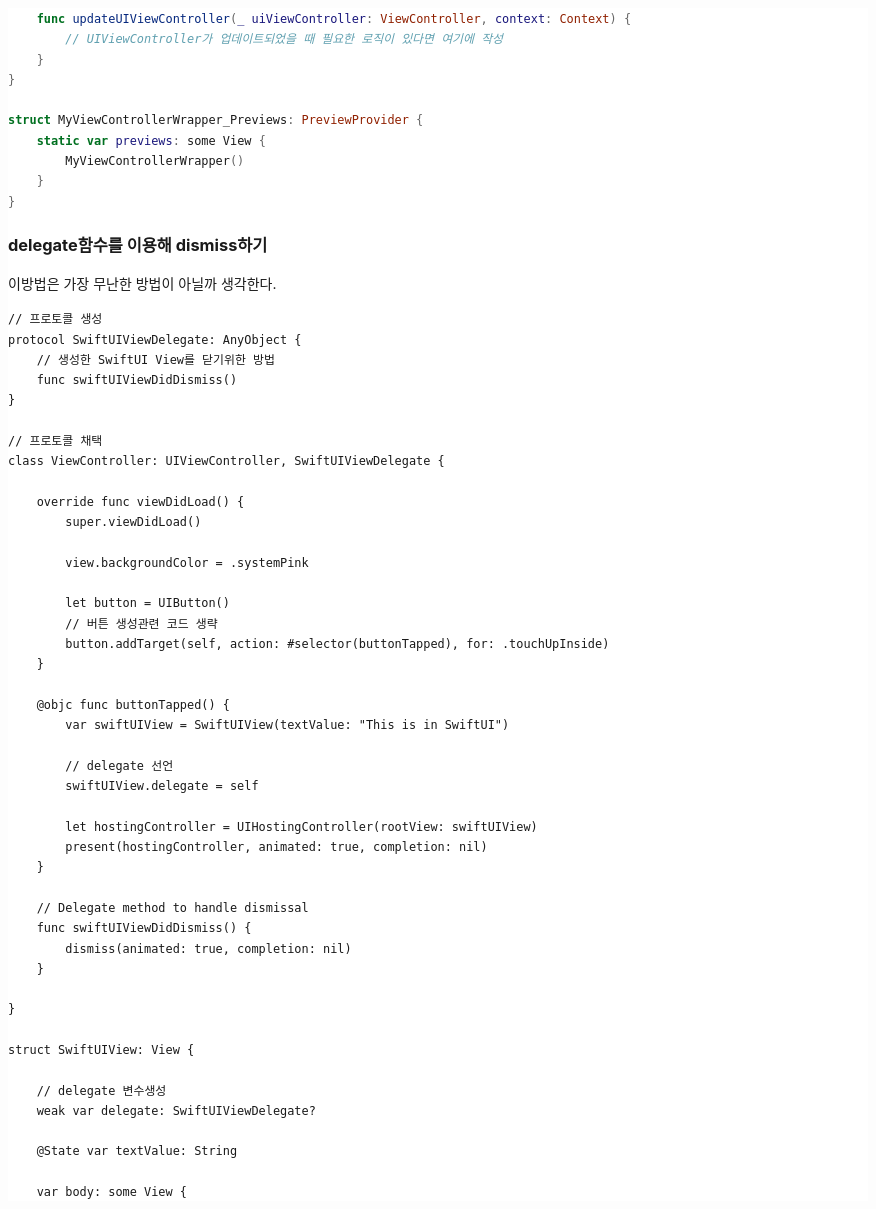 ```SWIFT
    func updateUIViewController(_ uiViewController: ViewController, context: Context) {
        // UIViewController가 업데이트되었을 때 필요한 로직이 있다면 여기에 작성
    }
}

struct MyViewControllerWrapper_Previews: PreviewProvider {
    static var previews: some View {
        MyViewControllerWrapper()
    }
}

```


### delegate함수를 이용해 dismiss하기

이방법은 가장 무난한 방법이 아닐까 생각한다.  

  

```
// 프로토콜 생성
protocol SwiftUIViewDelegate: AnyObject {
    // 생성한 SwiftUI View를 닫기위한 방법
    func swiftUIViewDidDismiss()
}

// 프로토콜 채택
class ViewController: UIViewController, SwiftUIViewDelegate {

    override func viewDidLoad() {
        super.viewDidLoad()

        view.backgroundColor = .systemPink
        
        let button = UIButton()
        // 버튼 생성관련 코드 생략
        button.addTarget(self, action: #selector(buttonTapped), for: .touchUpInside)
    }
    
    @objc func buttonTapped() {
        var swiftUIView = SwiftUIView(textValue: "This is in SwiftUI")

        // delegate 선언
        swiftUIView.delegate = self
        
        let hostingController = UIHostingController(rootView: swiftUIView)
        present(hostingController, animated: true, completion: nil)
    }

    // Delegate method to handle dismissal
    func swiftUIViewDidDismiss() {
        dismiss(animated: true, completion: nil)
    }

}

struct SwiftUIView: View {
    
    // delegate 변수생성
    weak var delegate: SwiftUIViewDelegate?

    @State var textValue: String

    var body: some View {
```